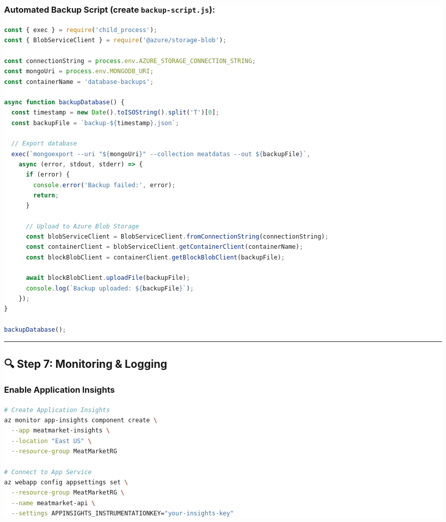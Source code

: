 ### **Automated Backup Script** (create `backup-script.js`):
```javascript
const { exec } = require('child_process');
const { BlobServiceClient } = require('@azure/storage-blob');

const connectionString = process.env.AZURE_STORAGE_CONNECTION_STRING;
const mongoUri = process.env.MONGODB_URI;
const containerName = 'database-backups';

async function backupDatabase() {
  const timestamp = new Date().toISOString().split('T')[0];
  const backupFile = `backup-${timestamp}.json`;
  
  // Export database
  exec(`mongoexport --uri "${mongoUri}" --collection meatdatas --out ${backupFile}`, 
    async (error, stdout, stderr) => {
      if (error) {
        console.error('Backup failed:', error);
        return;
      }
      
      // Upload to Azure Blob Storage
      const blobServiceClient = BlobServiceClient.fromConnectionString(connectionString);
      const containerClient = blobServiceClient.getContainerClient(containerName);
      const blockBlobClient = containerClient.getBlockBlobClient(backupFile);
      
      await blockBlobClient.uploadFile(backupFile);
      console.log(`Backup uploaded: ${backupFile}`);
    });
}

backupDatabase();
```

---

## 🔍 Step 7: Monitoring & Logging

### **Enable Application Insights**
```bash
# Create Application Insights
az monitor app-insights component create \
  --app meatmarket-insights \
  --location "East US" \
  --resource-group MeatMarketRG

# Connect to App Service
az webapp config appsettings set \
  --resource-group MeatMarketRG \
  --name meatmarket-api \
  --settings APPINSIGHTS_INSTRUMENTATIONKEY="your-insights-key"
```
